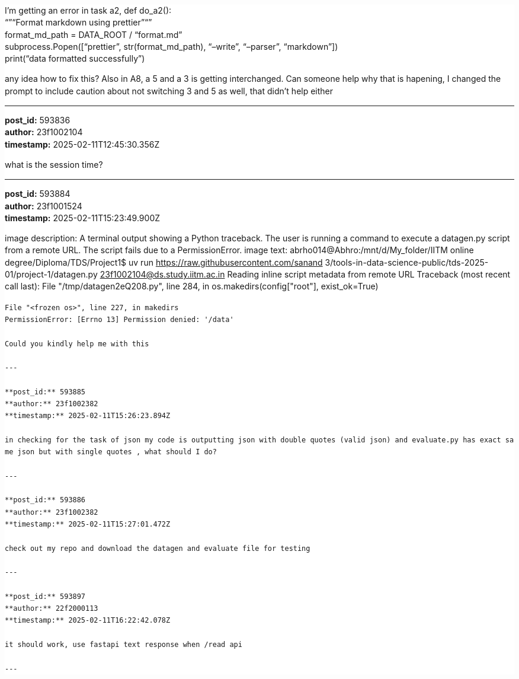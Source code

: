 I’m getting an error in task a2, def do\_a2():  
“”“Format markdown using prettier”“”  
format\_md\_path = DATA\_ROOT / “format.md”  
subprocess.Popen([“prettier”, str(format\_md\_path), “–write”, “–parser”, “markdown”])  
print(“data formatted successfully”)

any idea how to fix this? Also in A8, a 5 and a 3 is getting interchanged. Can someone help why that is hapening, I changed the prompt to include caution about not switching 3 and 5 as well, that didn’t help either

---

**post_id:** 593836  
**author:** 23f1002104  
**timestamp:** 2025-02-11T12:45:30.356Z

what is the session time?

---

**post_id:** 593884  
**author:** 23f1001524  
**timestamp:** 2025-02-11T15:23:49.900Z

image description: A terminal output showing a Python traceback. The user is running a command to execute a datagen.py script from a remote URL. The script fails due to a PermissionError.
image text: abrho014@Abhro:/mnt/d/My\_folder/IITM online degree/Diploma/TDS/Project1$ uv run https://raw.githubusercontent.com/sanand
3/tools-in-data-science-public/tds-2025-01/project-1/datagen.py 23f1002104@ds.study.iitm.ac.in
Reading inline script metadata from remote URL
Traceback (most recent call last):
File "/tmp/datagen2eQ208.py", line 284, in <module>
os.makedirs(config["root"], exist\_ok=True)
~~~~~~~~~~~AAAAAAAAAAAAAAAAAAAAAAAAAAAAAAA
File "<frozen os>", line 227, in makedirs
PermissionError: [Errno 13] Permission denied: '/data'
  
Could you kindly help me with this

---

**post_id:** 593885  
**author:** 23f1002382  
**timestamp:** 2025-02-11T15:26:23.894Z

in checking for the task of json my code is outputting json with double quotes (valid json) and evaluate.py has exact same json but with single quotes , what should I do?

---

**post_id:** 593886  
**author:** 23f1002382  
**timestamp:** 2025-02-11T15:27:01.472Z

check out my repo and download the datagen and evaluate file for testing

---

**post_id:** 593897  
**author:** 22f2000113  
**timestamp:** 2025-02-11T16:22:42.078Z

it should work, use fastapi text response when /read api

---

~~~~~~~~~~~